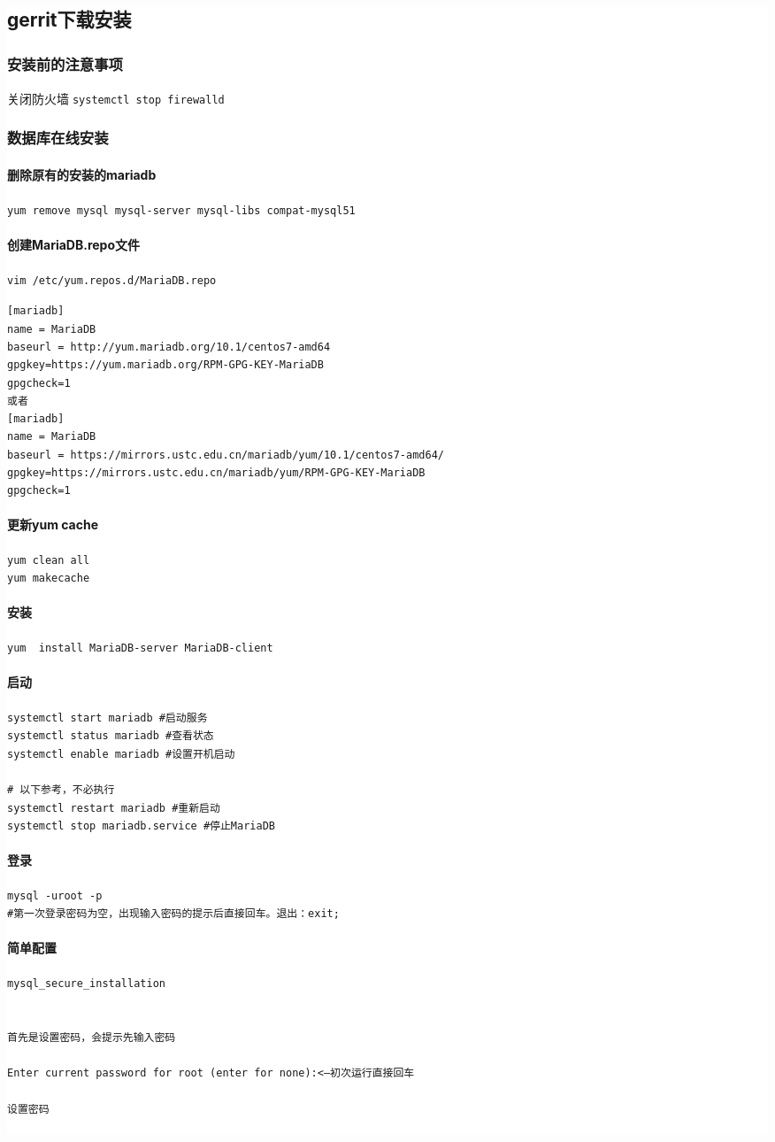 ## gerrit下载安装
### 安装前的注意事项
关闭防火墙 `systemctl stop firewalld`

### 数据库在线安装
#### 删除原有的安装的mariadb
```
yum remove mysql mysql-server mysql-libs compat-mysql51
```
#### 创建MariaDB.repo文件
```
vim /etc/yum.repos.d/MariaDB.repo
```

```
[mariadb]
name = MariaDB
baseurl = http://yum.mariadb.org/10.1/centos7-amd64
gpgkey=https://yum.mariadb.org/RPM-GPG-KEY-MariaDB
gpgcheck=1
或者
[mariadb]
name = MariaDB
baseurl = https://mirrors.ustc.edu.cn/mariadb/yum/10.1/centos7-amd64/
gpgkey=https://mirrors.ustc.edu.cn/mariadb/yum/RPM-GPG-KEY-MariaDB
gpgcheck=1
```
#### 更新yum cache
```
yum clean all
yum makecache
```
#### 安装
```
yum  install MariaDB-server MariaDB-client
```
#### 启动
```
systemctl start mariadb #启动服务
systemctl status mariadb #查看状态
systemctl enable mariadb #设置开机启动

# 以下参考，不必执行
systemctl restart mariadb #重新启动
systemctl stop mariadb.service #停止MariaDB
```
#### 登录
```
mysql -uroot -p
#第一次登录密码为空，出现输入密码的提示后直接回车。退出：exit;
```
#### 简单配置
```
mysql_secure_installation


首先是设置密码，会提示先输入密码
 
Enter current password for root (enter for none):<–初次运行直接回车
 
设置密码
 
```
